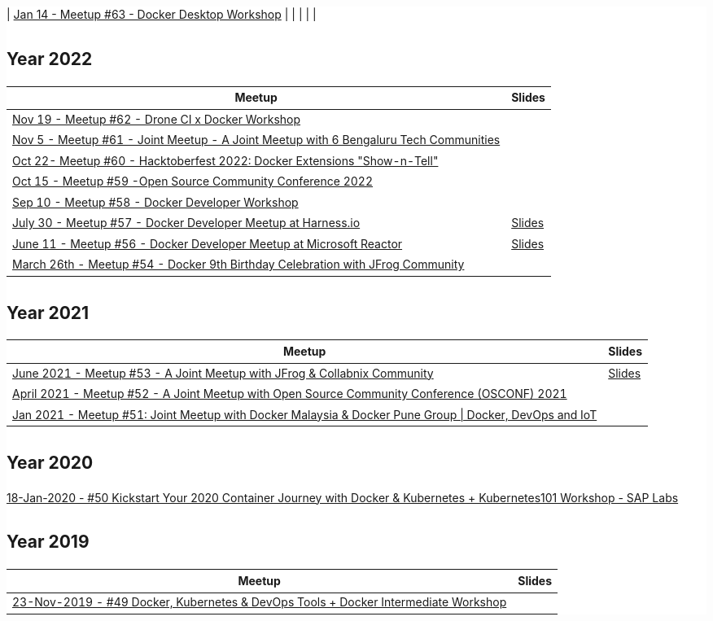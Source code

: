 | [Jan 14 - Meetup #63 - Docker Desktop Workshop](https://www.meetup.com/docker-bangalore/events/289368469/)                                         |                                                                                                                            |
|                                                                                                                                                    |                                                                                                                            |



## Year 2022


| Meetup                                                                                                                                            | Slides                                                                                                              |
|---------------------------------------------------------------------------------------------------------------------------------------------------|---------------------------------------------------------------------------------------------------------------------|
| [Nov 19 - Meetup #62 - Drone CI x Docker Workshop](https://www.meetup.com/docker-bangalore/events/289661078/)                                     |                                                                                                                     |
| [Nov 5 - Meetup #61 - Joint Meetup - A Joint Meetup with 6 Bengaluru Tech Communities](https://www.meetup.com/docker-bangalore/events/289143472/) |                                                                                                                     |
| [Oct 22- Meetup #60 - Hacktoberfest 2022: Docker Extensions "Show-n-Tell"](https://www.meetup.com/docker-bangalore/events/288597531/)             |                                                                                                                     |
| [Oct 15 - Meetup #59 -Open Source Community Conference 2022](https://www.meetup.com/docker-bangalore/events/287525228/)                           |                                                                                                                     |
| [Sep 10 - Meetup #58 - Docker Developer Workshop](https://www.meetup.com/docker-bangalore/events/288047415/)                                      |                                                                                                                     |
| [July 30 - Meetup #57 - Docker Developer Meetup at Harness.io](https://www.meetup.com/Docker-Bangalore/events/285342797/)                         | [Slides](https://github.com/collabnix/dockerbangalore/tree/master/slides/30July-DockerDeveloper-Harness)            |
| [June 11 - Meetup #56 - Docker Developer Meetup at Microsoft Reactor](https://www.meetup.com/Docker-Bangalore/events/285342797/)                  | [Slides](https://github.com/collabnix/dockerbangalore/tree/master/slides/11thJune-DockerDeveloper-MicrosoftReactor) |
| [March 26th - Meetup #54 -  Docker 9th Birthday Celebration with JFrog Community ](https://www.meetup.com/Docker-Bangalore/events/284247414/)     |                                                                                                                     |


## Year 2021 

| Meetup                                                                                                                                                                                                                                                             | Slides                                                     |
|--------------------------------------------------------------------------------------------------------------------------------------------------------------------------------------------------------------------------------------------------------------------|------------------------------------------------------------|
| [June 2021 - Meetup #53 - A Joint Meetup with JFrog & Collabnix Community](https://events.docker.com/events/details/docker-bangalore-presents-docker-bangalore-joint-meetup-with-jfrog-collabnix-community/)                                                       | [Slides](./slides/19th-June-2021-53rd-DockerMeetup-JFrog/) |
| [April 2021 - Meetup #52 - A Joint Meetup with Open Source Community Conference (OSCONF) 2021](https://events.docker.com/events/details/docker-bangalore-presents-a-joint-meetup-with-open-source-community-conference-osconf-2021-online-virtual-event/)          |                                                            |
| [Jan 2021 - Meetup #51: Joint Meetup with Docker Malaysia & Docker Pune Group \| Docker, DevOps and IoT ](https://events.docker.com/events/details/docker-bangalore-presents-meetup-51-joint-meetup-with-docker-malaysia-docker-pune-group-docker-devops-and-iot/) |                                                            |

## Year 2020

[18-Jan-2020 - #50 Kickstart Your 2020 Container Journey with Docker & Kubernetes + Kubernetes101 Workshop - SAP Labs](./slides/18th-Jan-2020-50th-Dockermeetup-SAPLabs)<br>


## Year 2019

| Meetup                                                                                                                                                                                                                                 | Slides |
|----------------------------------------------------------------------------------------------------------------------------------------------------------------------------------------------------------------------------------------|--------|
| [23-Nov-2019 - #49 Docker, Kubernetes & DevOps Tools + Docker Intermediate Workshop](./slides/23rd-Nov-2019-Docker-k8s-monitoring-Dell-Meetup)                                                                                         |        |